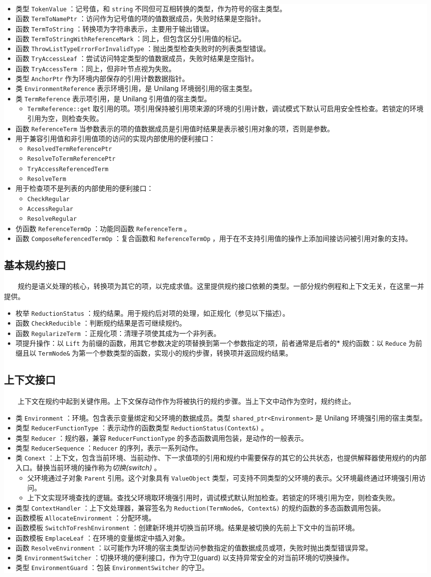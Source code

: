 * 类型 `TokenValue` ：记号值，和 `string` 不同但可互相转换的类型，作为符号的宿主类型。
* 函数 `TermToNamePtr` ：访问作为记号值的项的值数据成员，失败时结果是空指针。
* 函数 `TermToString` ：转换项为字符串表示，主要用于输出错误。
* 函数 `TermToStringWithReferenceMark` ：同上，但包含区分引用值的标记。
* 函数 `ThrowListTypeErrorForInvalidType` ：抛出类型检查失败时的列表类型错误。
* 函数 `TryAccessLeaf` ：尝试访问特定类型的值数据成员，失败时结果是空指针。
* 函数 `TryAccessTerm` ：同上，但非叶节点视为失败。
* 类型 `AnchorPtr` 作为环境内部保存的引用计数数据指针。
* 类 `EnvironmentReference` 表示环境引用，是 Unilang 环境弱引用的宿主类型。
* 类 `TermReference` 表示项引用，是 Unilang 引用值的宿主类型。
	* `TermReference::get` 取引用的项。项引用保持被引用项来源的环境的引用计数，调试模式下默认可启用安全性检查。若锁定的环境引用为空，则检查失败。
* 函数 `ReferenceTerm` 当参数表示的项的值数据成员是引用值时结果是表示被引用对象的项，否则是参数。
* 用于兼容引用值和非引用值项的访问的实现内部使用的便利接口：
	* `ResolvedTermReferencePtr`
	* `ResolveToTermReferencePtr`
	* `TryAccessReferencedTerm`
	* `ResolveTerm`
* 用于检查项不是列表的内部使用的便利接口：
	* `CheckRegular`
	* `AccessRegular`
	* `ResolveRegular`
* 仿函数 `ReferenceTermOp` ：功能同函数 `ReferenceTerm` 。
* 函数 `ComposeReferencedTermOp` ：复合函数和 `ReferenceTermOp` ，用于在不支持引用值的操作上添加间接访问被引用对象的支持。

## 基本规约接口

　　规约是语义处理的核心，转换项为其它的项，以完成求值。这里提供规约接口依赖的类型。一部分规约例程和上下文无关，在这里一并提供。

* 枚举 `ReductionStatus` ：规约结果。用于规约后对项的处理，如正规化（参见以下描述）。
* 函数 `CheckReducible` ：判断规约结果是否可继续规约。
* 函数 `RegularizeTerm` ：正规化项：清理子项使其成为一个非列表。
* 项提升操作：以 `Lift` 为前缀的函数，用其它参数决定的项替换到第一个参数指定的项，前者通常是后者的* 规约函数：以 `Reduce` 为前缀且以 `TermNode&` 为第一个参数类型的函数，实现小的规约步骤，转换项并返回规约结果。

## 上下文接口

　　上下文在规约中起到关键作用。上下文保存动作作为将被执行的规约步骤。当上下文中动作为空时，规约终止。

* 类 `Environment` ：环境。包含表示变量绑定和父环境的数据成员。类型 `shared_ptr<Environment>` 是 Unilang 环境强引用的宿主类型。
* 类型 `ReducerFunctionType` ：表示动作的函数类型 `ReductionStatus(Context&)` 。
* 类型 `Reducer` ：规约器，兼容 `ReducerFunctionType` 的多态函数调用包装，是动作的一般表示。
* 类型 `ReducerSequence` ：`Reducer` 的序列，表示一系列动作。
* 类 `Conext` ：上下文，包含当前环境、当前动作、下一求值项的引用和规约中需要保存的其它的公共状态，也提供解释器使用规约的内部入口。替换当前环境的操作称为*切换(switch)* 。
	* 父环境通过子对象 `Parent` 引用。这个对象具有 `ValueObject` 类型，可支持不同类型的父环境的表示。父环境最终通过环境强引用访问。
	* 上下文实现环境查找的逻辑。查找父环境取环境强引用时，调试模式默认附加检查。若锁定的环境引用为空，则检查失败。
* 类型 `ContextHandler` ：上下文处理器，兼容签名为 `Reduction(TermNode&, Context&)` 的规约函数的多态函数调用包装。
* 函数模板 `AllocateEnvironment` ：分配环境。
* 函数模板 `SwitchToFreshEnvironment` ：创建新环境并切换当前环境。结果是被切换的先前上下文中的当前环境。
* 函数模板 `EmplaceLeaf` ：在环境的变量绑定中插入对象。
* 函数 `ResolveEnvironment` ：以可能作为环境的宿主类型访问参数指定的值数据成员或项，失败时抛出类型错误异常。
* 类 `EnvironmentSwitcher` ：切换环境的便利接口，作为守卫(guard) 以支持异常安全的对当前环境的切换操作。
* 类型 `EnvironmentGuard` ：包装 `EnvironmentSwitcher` 的守卫。 
